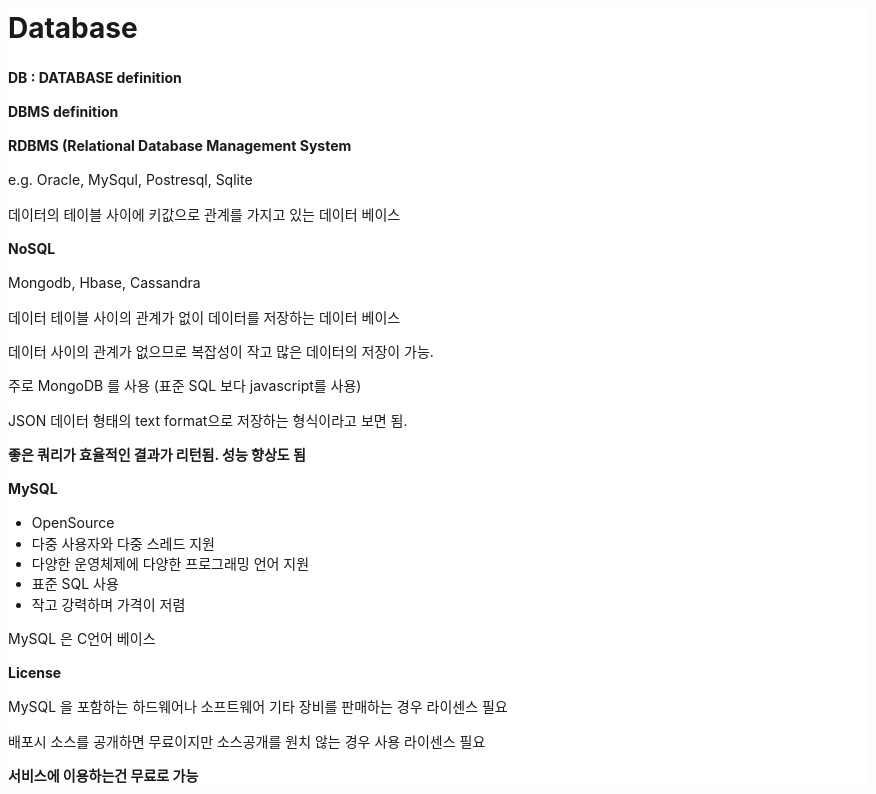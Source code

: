 # Database



**DB : DATABASE definition** 



**DBMS definition** 





**RDBMS (Relational Database Management System**

e.g. Oracle, MySqul, Postresql, Sqlite 

데이터의 테이블 사이에 키값으로 관계를 가지고 있는 데이터 베이스 





**NoSQL**

Mongodb, Hbase, Cassandra 

데이터 테이블 사이의 관계가 없이 데이터를 저장하는 데이터 베이스 

데이터 사이의 관계가 없으므로 복잡성이 작고 많은 데이터의 저장이 가능. 

주로 MongoDB 를 사용 (표준 SQL 보다 javascript를 사용)



JSON 데이터 형태의 text format으로 저장하는 형식이라고 보면 됨. 



**좋은 쿼리가 효율적인 결과가 리턴됨. 성능 향상도 됨**





**MySQL**



- OpenSource 
- 다중 사용자와 다중 스레드 지원 
- 다양한 운영체제에 다양한 프로그래밍 언어 지원 
- 표준 SQL 사용 
- 작고 강력하며 가격이 저렴 



MySQL 은 C언어 베이스 



**License** 



MySQL 을 포함하는 하드웨어나 소프트웨어 기타 장비를 판매하는 경우 라이센스 필요 

배포시 소스를 공개하면 무료이지만 소스공개를 원치 않는 경우 사용 라이센스 필요 

**서비스에 이용하는건 무료로 가능** 
